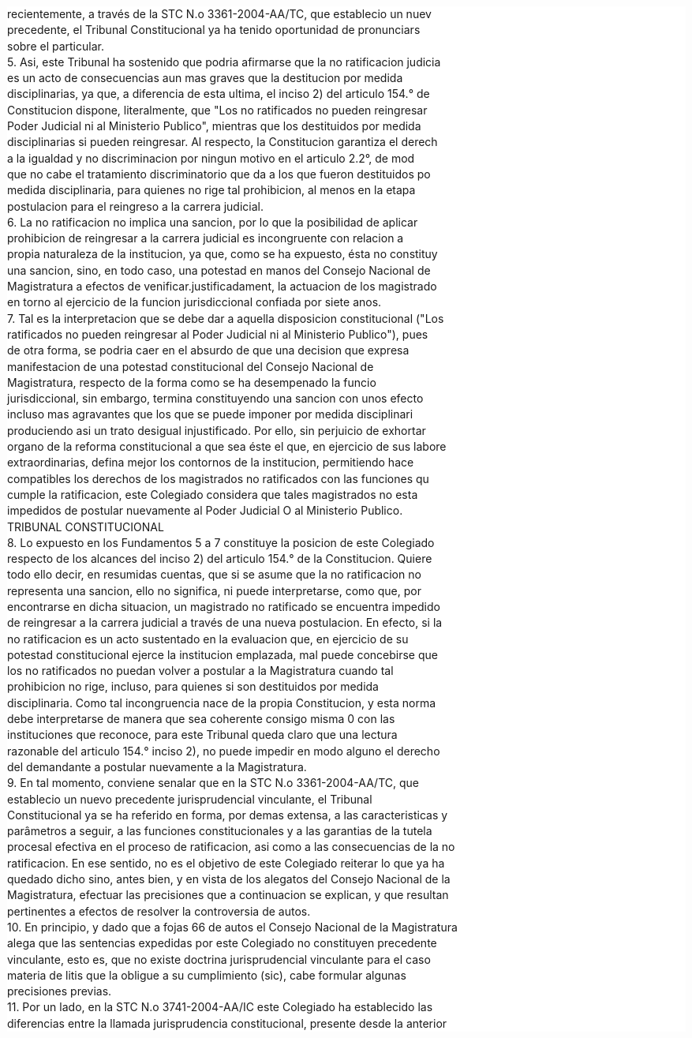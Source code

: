 recientemente, a través de la STC N.o 3361-2004-AA/TC, que establecio un nuev  
precedente, el Tribunal Constitucional ya ha tenido oportunidad de pronunciars  
sobre el particular.  
5. Asi, este Tribunal ha sostenido que podria afirmarse que la no ratificacion judicia  
es un acto de consecuencias aun mas graves que la destitucion por medida  
disciplinarias, ya que, a diferencia de esta ultima, el inciso 2) del articulo 154.° de  
Constitucion dispone, literalmente, que "Los no ratificados no pueden reingresar  
Poder Judicial ni al Ministerio Publico", mientras que los destituidos por medida  
disciplinarias si pueden reingresar. Al respecto, la Constitucion garantiza el derech  
a la igualdad y no discriminacion por ningun motivo en el articulo 2.2°, de mod  
que no cabe el tratamiento discriminatorio que da a los que fueron destituidos po  
medida disciplinaria, para quienes no rige tal prohibicion, al menos en la etapa  
postulacion para el reingreso a la carrera judicial.  
6. La no ratificacion no implica una sancion, por lo que la posibilidad de aplicar  
prohibicion de reingresar a la carrera judicial es incongruente con relacion a  
propia naturaleza de la institucion, ya que, como se ha expuesto, ésta no constituy  
una sancion, sino, en todo caso, una potestad en manos del Consejo Nacional de  
Magistratura a efectos de venificar.justificadament, la actuacion de los magistrado  
en torno al ejercicio de la funcion jurisdiccional confiada por siete anos.  
7. Tal es la interpretacion que se debe dar a aquella disposicion constitucional ("Los  
ratificados no pueden reingresar al Poder Judicial ni al Ministerio Publico"), pues  
de otra forma, se podria caer en el absurdo de que una decision que expresa  
manifestacion de una potestad constitucional del Consejo Nacional de  
Magistratura, respecto de la forma como se ha desempenado la funcio  
jurisdiccional, sin embargo, termina constituyendo una sancion con unos efecto  
incluso mas agravantes que los que se puede imponer por medida disciplinari  
produciendo asi un trato desigual injustificado. Por ello, sin perjuicio de exhortar  
organo de la reforma constitucional a que sea éste el que, en ejercicio de sus labore  
extraordinarias, defina mejor los contornos de la institucion, permitiendo hace  
compatibles los derechos de los magistrados no ratificados con las funciones qu  
cumple la ratificacion, este Colegiado considera que tales magistrados no esta  
impedidos de postular nuevamente al Poder Judicial O al Ministerio Publico.  
TRIBUNAL CONSTITUCIONAL  
8. Lo expuesto en los Fundamentos 5 a 7 constituye la posicion de este Colegiado  
respecto de los alcances del inciso 2) del articulo 154.° de la Constitucion. Quiere  
todo ello decir, en resumidas cuentas, que si se asume que la no ratificacion no  
representa una sancion, ello no significa, ni puede interpretarse, como que, por  
encontrarse en dicha situacion, un magistrado no ratificado se encuentra impedido  
de reingresar a la carrera judicial a través de una nueva postulacion. En efecto, si la  
no ratificacion es un acto sustentado en la evaluacion que, en ejercicio de su  
potestad constitucional ejerce la institucion emplazada, mal puede concebirse que  
los no ratificados no puedan volver a postular a la Magistratura cuando tal  
prohibicion no rige, incluso, para quienes si son destituidos por medida  
disciplinaria. Como tal incongruencia nace de la propia Constitucion, y esta norma  
debe interpretarse de manera que sea coherente consigo misma 0 con las  
instituciones que reconoce, para este Tribunal queda claro que una lectura  
razonable del articulo 154.° inciso 2), no puede impedir en modo alguno el derecho  
del demandante a postular nuevamente a la Magistratura.  
9. En tal momento, conviene senalar que en la STC N.o 3361-2004-AA/TC, que  
establecio un nuevo precedente jurisprudencial vinculante, el Tribunal  
Constitucional ya se ha referido en forma, por demas extensa, a las caracteristicas y  
parâmetros a seguir, a las funciones constitucionales y a las garantias de la tutela  
procesal efectiva en el proceso de ratificacion, asi como a las consecuencias de la no  
ratificacion. En ese sentido, no es el objetivo de este Colegiado reiterar lo que ya ha  
quedado dicho sino, antes bien, y en vista de los alegatos del Consejo Nacional de la  
Magistratura, efectuar las precisiones que a continuacion se explican, y que resultan  
pertinentes a efectos de resolver la controversia de autos.  
10. En principio, y dado que a fojas 66 de autos el Consejo Nacional de la Magistratura  
alega que las sentencias expedidas por este Colegiado no constituyen precedente  
vinculante, esto es, que no existe doctrina jurisprudencial vinculante para el caso  
materia de litis que la obligue a su cumplimiento (sic), cabe formular algunas  
precisiones previas.  
11. Por un lado, en la STC N.o 3741-2004-AA/IC este Colegiado ha establecido las  
diferencias entre la llamada jurisprudencia constitucional, presente desde la anterior  